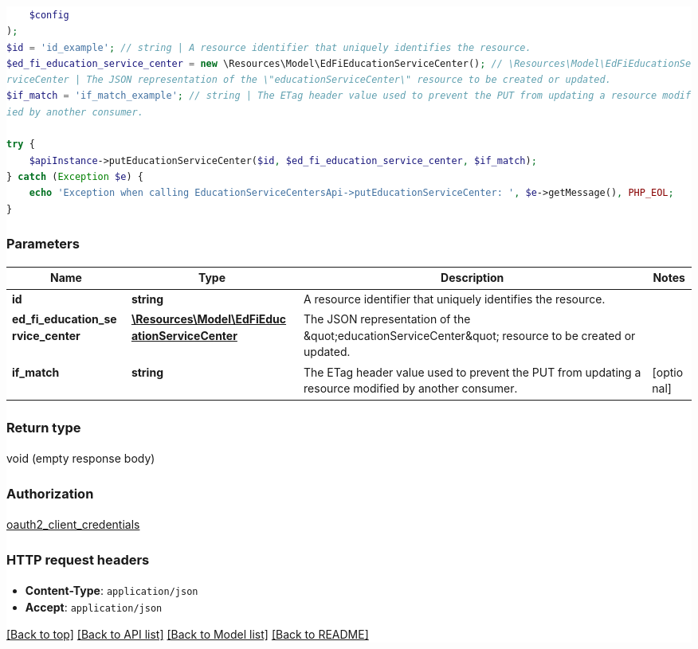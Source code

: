 ```php
    $config
);
$id = 'id_example'; // string | A resource identifier that uniquely identifies the resource.
$ed_fi_education_service_center = new \Resources\Model\EdFiEducationServiceCenter(); // \Resources\Model\EdFiEducationServiceCenter | The JSON representation of the \"educationServiceCenter\" resource to be created or updated.
$if_match = 'if_match_example'; // string | The ETag header value used to prevent the PUT from updating a resource modified by another consumer.

try {
    $apiInstance->putEducationServiceCenter($id, $ed_fi_education_service_center, $if_match);
} catch (Exception $e) {
    echo 'Exception when calling EducationServiceCentersApi->putEducationServiceCenter: ', $e->getMessage(), PHP_EOL;
}
```

### Parameters

| Name | Type | Description  | Notes |
| ------------- | ------------- | ------------- | ------------- |
| **id** | **string**| A resource identifier that uniquely identifies the resource. | |
| **ed_fi_education_service_center** | [**\Resources\Model\EdFiEducationServiceCenter**](../Model/EdFiEducationServiceCenter.md)| The JSON representation of the \&quot;educationServiceCenter\&quot; resource to be created or updated. | |
| **if_match** | **string**| The ETag header value used to prevent the PUT from updating a resource modified by another consumer. | [optional] |

### Return type

void (empty response body)

### Authorization

[oauth2_client_credentials](../../README.md#oauth2_client_credentials)

### HTTP request headers

- **Content-Type**: `application/json`
- **Accept**: `application/json`

[[Back to top]](#) [[Back to API list]](../../README.md#endpoints)
[[Back to Model list]](../../README.md#models)
[[Back to README]](../../README.md)
